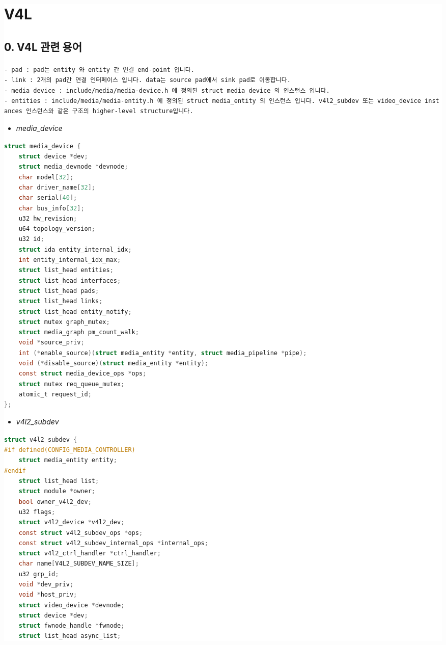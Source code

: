 # V4L

## 0. V4L 관련 용어 

	- pad : pad는 entity 와 entity 간 연결 end-point 입니다.
	- link : 2개의 pad간 연결 인터페이스 입니다. data는 source pad에서 sink pad로 이동합니다.
	- media device : include/media/media-device.h 에 정의된 struct media_device 의 인스턴스 입니다. 
	- entities : include/media/media-entity.h 에 정의된 struct media_entity 의 인스턴스 입니다. v4l2_subdev 또는 video_device instances 인스턴스와 같은 구조의 higher-level structure입니다.


 - *media_device*

```c
struct media_device {
	struct device *dev;
	struct media_devnode *devnode;
	char model[32];
	char driver_name[32];
	char serial[40];
	char bus_info[32];
	u32 hw_revision;
	u64 topology_version;
	u32 id;
	struct ida entity_internal_idx;
	int entity_internal_idx_max;
	struct list_head entities;
	struct list_head interfaces;
	struct list_head pads;
	struct list_head links;
	struct list_head entity_notify;
	struct mutex graph_mutex;
	struct media_graph pm_count_walk;
	void *source_priv;
	int (*enable_source)(struct media_entity *entity, struct media_pipeline *pipe);
	void (*disable_source)(struct media_entity *entity);
	const struct media_device_ops *ops;
	struct mutex req_queue_mutex;
	atomic_t request_id;
};
```

 - *v4l2_subdev*

```c
struct v4l2_subdev {
#if defined(CONFIG_MEDIA_CONTROLLER)
	struct media_entity entity;
#endif
	struct list_head list;
	struct module *owner;
	bool owner_v4l2_dev;
	u32 flags;
	struct v4l2_device *v4l2_dev;
	const struct v4l2_subdev_ops *ops;
	const struct v4l2_subdev_internal_ops *internal_ops;
	struct v4l2_ctrl_handler *ctrl_handler;
	char name[V4L2_SUBDEV_NAME_SIZE];
	u32 grp_id;
	void *dev_priv;
	void *host_priv;
	struct video_device *devnode;
	struct device *dev;
	struct fwnode_handle *fwnode;
	struct list_head async_list;
```